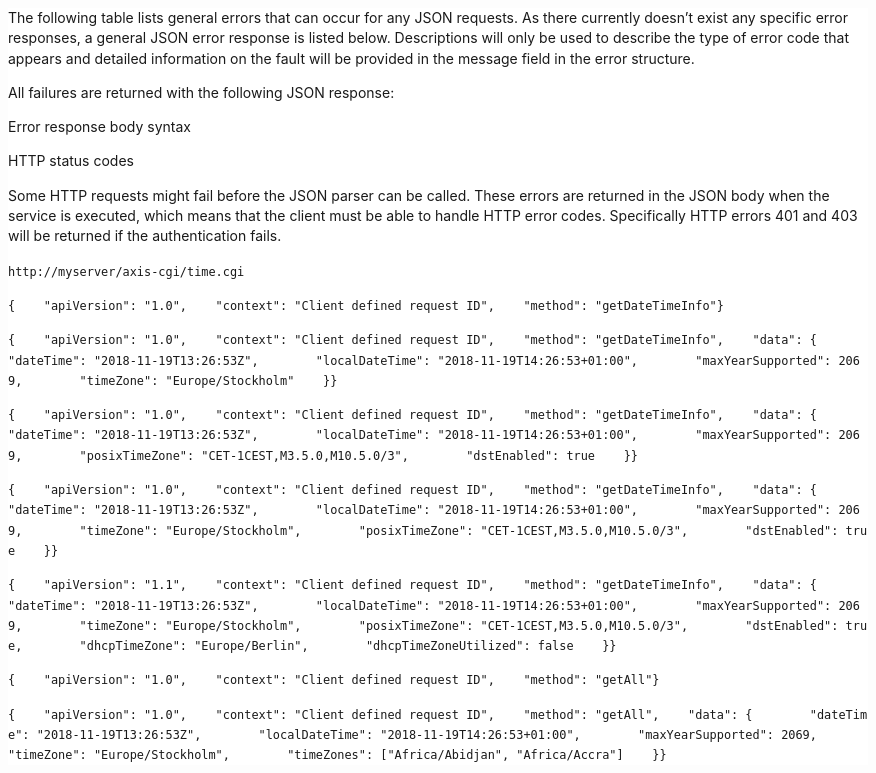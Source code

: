 The following table lists general errors that can occur for any JSON requests. As there currently doesn’t exist any specific error responses, a general JSON error response is listed below. Descriptions will only be used to describe the type of error code that appears and detailed information on the fault will be provided in the message field in the error structure.

All failures are returned with the following JSON response:

Error response body syntax

HTTP status codes

Some HTTP requests might fail before the JSON parser can be called. These errors are returned in the JSON body when the service is executed, which means that the client must be able to handle HTTP error codes. Specifically HTTP errors 401 and 403 will be returned if the authentication fails.

```
http://myserver/axis-cgi/time.cgi
```

```
{    "apiVersion": "1.0",    "context": "Client defined request ID",    "method": "getDateTimeInfo"}
```

```
{    "apiVersion": "1.0",    "context": "Client defined request ID",    "method": "getDateTimeInfo",    "data": {        "dateTime": "2018-11-19T13:26:53Z",        "localDateTime": "2018-11-19T14:26:53+01:00",        "maxYearSupported": 2069,        "timeZone": "Europe/Stockholm"    }}
```

```
{    "apiVersion": "1.0",    "context": "Client defined request ID",    "method": "getDateTimeInfo",    "data": {        "dateTime": "2018-11-19T13:26:53Z",        "localDateTime": "2018-11-19T14:26:53+01:00",        "maxYearSupported": 2069,        "posixTimeZone": "CET-1CEST,M3.5.0,M10.5.0/3",        "dstEnabled": true    }}
```

```
{    "apiVersion": "1.0",    "context": "Client defined request ID",    "method": "getDateTimeInfo",    "data": {        "dateTime": "2018-11-19T13:26:53Z",        "localDateTime": "2018-11-19T14:26:53+01:00",        "maxYearSupported": 2069,        "timeZone": "Europe/Stockholm",        "posixTimeZone": "CET-1CEST,M3.5.0,M10.5.0/3",        "dstEnabled": true    }}
```

```
{    "apiVersion": "1.1",    "context": "Client defined request ID",    "method": "getDateTimeInfo",    "data": {        "dateTime": "2018-11-19T13:26:53Z",        "localDateTime": "2018-11-19T14:26:53+01:00",        "maxYearSupported": 2069,        "timeZone": "Europe/Stockholm",        "posixTimeZone": "CET-1CEST,M3.5.0,M10.5.0/3",        "dstEnabled": true,        "dhcpTimeZone": "Europe/Berlin",        "dhcpTimeZoneUtilized": false    }}
```

```
{    "apiVersion": "1.0",    "context": "Client defined request ID",    "method": "getAll"}
```

```
{    "apiVersion": "1.0",    "context": "Client defined request ID",    "method": "getAll",    "data": {        "dateTime": "2018-11-19T13:26:53Z",        "localDateTime": "2018-11-19T14:26:53+01:00",        "maxYearSupported": 2069,        "timeZone": "Europe/Stockholm",        "timeZones": ["Africa/Abidjan", "Africa/Accra"]    }}
```
